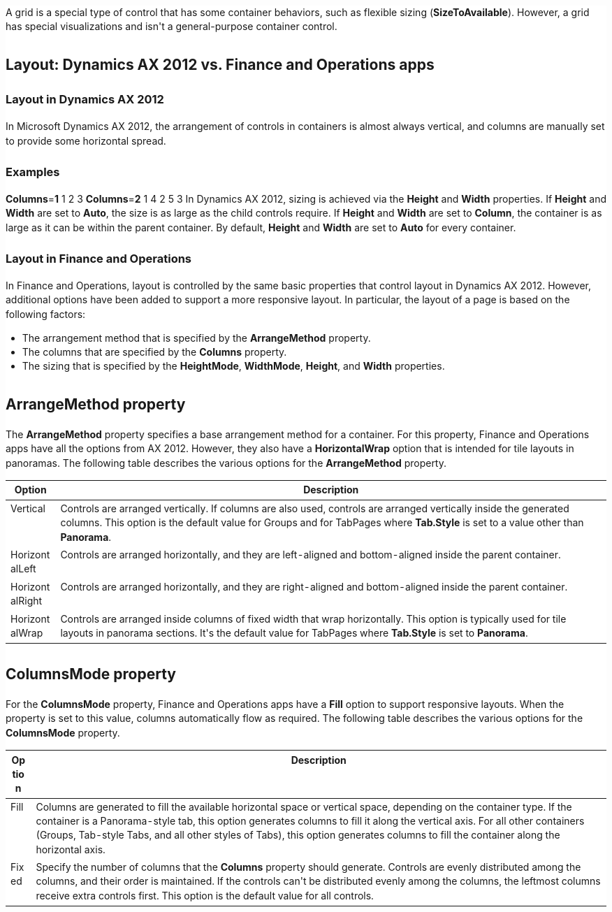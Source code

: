 A grid is a special type of control that has some container behaviors, such as flexible sizing (**SizeToAvailable**). However, a grid has special visualizations and isn't a general-purpose container control.

## Layout: Dynamics AX 2012 vs. Finance and Operations apps
### Layout in Dynamics AX 2012

In Microsoft Dynamics AX 2012, the arrangement of controls in containers is almost always vertical, and columns are manually set to provide some horizontal spread.

### Examples

**Columns**=**1** 1 2 3 **Columns**=**2** 1 4 2 5 3 In Dynamics AX 2012, sizing is achieved via the **Height** and **Width** properties. If **Height** and **Width** are set to **Auto**, the size is as large as the child controls require. If **Height** and **Width** are set to **Column**, the container is as large as it can be within the parent container. By default, **Height** and **Width** are set to **Auto** for every container.

### Layout in Finance and Operations 

In Finance and Operations, layout is controlled by the same basic properties that control layout in Dynamics AX 2012. However, additional options have been added to support a more responsive layout. In particular, the layout of a page is based on the following factors:

-   The arrangement method that is specified by the **ArrangeMethod** property.
-   The columns that are specified by the **Columns** property.
-   The sizing that is specified by the **HeightMode**, **WidthMode**, **Height**, and **Width** properties.

## ArrangeMethod property
The **ArrangeMethod** property specifies a base arrangement method for a container. For this property, Finance and Operations apps have all the options from AX 2012. However, they also have a **HorizontalWrap** option that is intended for tile layouts in panoramas. The following table describes the various options for the **ArrangeMethod** property.

| Option          | Description                                                                                                                                                                                                                            |
|-----------------|----------------------------------------------------------------------------------------------------------------------------------------------------------------------------------------------------------------------------------------|
| Vertical        | Controls are arranged vertically. If columns are also used, controls are arranged vertically inside the generated columns. This option is the default value for Groups and for TabPages where **Tab.Style** is set to a value other than **Panorama**. |
| HorizontalLeft  | Controls are arranged horizontally, and they are left-aligned and bottom-aligned inside the parent container. |
| HorizontalRight | Controls are arranged horizontally, and they are right-aligned and bottom-aligned inside the parent container. |
| HorizontalWrap  | Controls are arranged inside columns of fixed width that wrap horizontally. This option is typically used for tile layouts in panorama sections. It's the default value for TabPages where **Tab.Style** is set to **Panorama**. |

## ColumnsMode property
For the **ColumnsMode** property, Finance and Operations apps have a **Fill** option to support responsive layouts. When the property is set to this value, columns automatically flow as required. The following table describes the various options for the **ColumnsMode** property.

| Option | Description                                                                                                                                                                                                                                                                                                                                                                                  |
|--------|----------------------------------------------------------------------------------------------------------------------------------------------------------------------------------------------------------------------------------------------------------------------------------------------------------------------------------------------------------------------------------------------|
| Fill   | Columns are generated to fill the available horizontal space or vertical space, depending on the container type. If the container is a Panorama-style tab, this option generates columns to fill it along the vertical axis. For all other containers (Groups, Tab-style Tabs, and all other styles of Tabs), this option generates columns to fill the container along the horizontal axis. |
| Fixed  | Specify the number of columns that the **Columns** property should generate. Controls are evenly distributed among the columns, and their order is maintained. If the controls can't be distributed evenly among the columns, the leftmost columns receive extra controls first. This option is the default value for all controls.                                                          |
